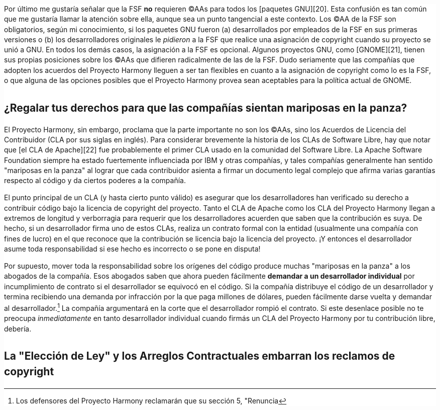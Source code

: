 Por último me gustaría señalar que la FSF **no** requieren ©AAs para todos los
[paquetes GNU][20]. Esta confusión es tan común que me gustaría llamar la
atención sobre ella, aunque sea un punto tangencial a este contexto. Los ©AA de
la FSF son obligatorios, según mi conocimiento, si los paquetes GNU fueron (a)
desarrollados por empleados de la FSF en sus primeras versiones o (b) los
desarrolladores originales le _pidieron_ a la FSF que realice una asignación de
copyright cuando su proyecto se unió a GNU. En todos los demás casos, la
asignación a la FSF es opcional. Algunos proyectos GNU, como [GNOME][21],
tienen sus propias posiciones sobre los ©AAs que difieren radicalmente de las
de la FSF. Dudo seriamente que las compañías que adopten los acuerdos del
Proyecto Harmony lleguen a ser tan flexibles en cuanto a la asignación de
copyright como lo es la FSF, o que alguna de las opciones posibles que el
Proyecto Harmony provea sean aceptables para la política actual de GNOME.


¿Regalar tus derechos para que las compañías sientan mariposas en la panza?
---------------------------------------------------------------------------

El Proyecto Harmony, sin embargo, proclama que la parte importante no son los
©AAs, sino los Acuerdos de Licencia del Contribuidor (CLA por sus siglas en
inglés). Para considerar brevemente la historia de los CLAs de Software Libre,
hay que notar que [el CLA de Apache][22] fue probablemente el primer CLA usado
en la comunidad del Software Libre. La Apache Software Foundation siempre ha
estado fuertemente influenciada por IBM y otras compañías, y tales compañías
generalmente han sentido "mariposas en la panza" al lograr que cada contribuidor
asienta a firmar un documento legal complejo que afirma varias garantías
respecto al código y da ciertos poderes a la compañía.

El punto principal de un CLA (y hasta cierto punto válido) es asegurar que los
desarrolladores han verificado su derecho a contribuir código bajo la licencia
de copyright del proyecto. Tanto el CLA de Apache como los CLA del Proyecto
Harmony llegan a extremos de longitud y verborragia para requerir que los
desarrolladores acuerden que saben que la contribución es suya. De hecho, si un
desarrollador firma uno de estos CLAs, realiza un contrato formal con la
entidad (usualmente una compañía con fines de lucro) en el que reconoce que la
contribución se licencia bajo la licencia del proyecto. ¡Y entonces el
desarrollador asume toda responsabilidad si ese hecho es incorrecto o se pone
en disputa!

Por supuesto, mover toda la responsabilidad sobre los orígenes del código
produce muchas "mariposas en la panza" a los abogados de la compañía. Esos
abogados saben que ahora pueden fácilmente **demandar a un desarrollador
individual** por incumplimiento de contrato si el desarrollador se equivocó en
el código. Si la compañía distribuye el código de un desarrollador y termina
recibiendo una demanda por infracción por la que paga millones de dólares,
pueden fácilmente darse vuelta y demandar al desarrollador.[^0] La compañía
argumentará en la corte que el desarrollador rompió el contrato. Si este
desenlace posible no te preocupa _inmediatamente_ en tanto desarrollador
individual cuando firmás un CLA del Proyecto Harmony por tu contribución libre,
debería.


La "Elección de Ley" y los Arreglos Contractuales embarran los reclamos de copyright
------------------------------------------------------------------------------------


[^0]: Los defensores del Proyecto Harmony reclamarán que su sección 5, "Renuncia
[^1]: *Nota:* Versiones tempranas de este artículo mezclaron "elección de sede" con